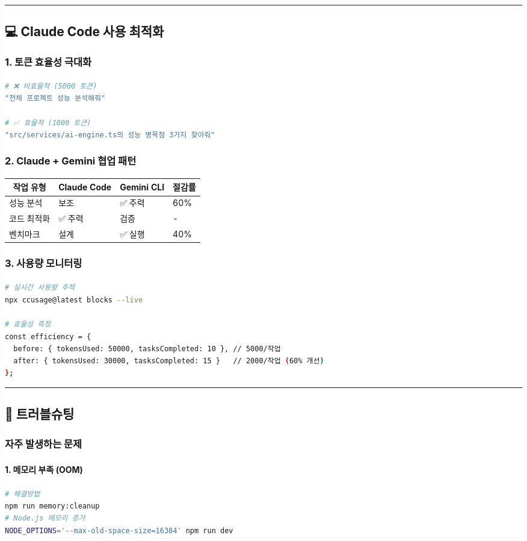 ```typescript
```

---

## 💻 Claude Code 사용 최적화

### 1. 토큰 효율성 극대화

```bash
# ❌ 비효율적 (5000 토큰)
"전체 프로젝트 성능 분석해줘"

# ✅ 효율적 (1000 토큰)
"src/services/ai-engine.ts의 성능 병목점 3가지 찾아줘"
```

### 2. Claude + Gemini 협업 패턴

| 작업 유형   | Claude Code | Gemini CLI | 절감률 |
| ----------- | ----------- | ---------- | ------ |
| 성능 분석   | 보조        | ✅ 주력    | 60%    |
| 코드 최적화 | ✅ 주력     | 검증       | -      |
| 벤치마크    | 설계        | ✅ 실행    | 40%    |

### 3. 사용량 모니터링

```bash
# 실시간 사용량 추적
npx ccusage@latest blocks --live

# 효율성 측정
const efficiency = {
  before: { tokensUsed: 50000, tasksCompleted: 10 }, // 5000/작업
  after: { tokensUsed: 30000, tasksCompleted: 15 }   // 2000/작업 (60% 개선)
};
```

---

## 🚨 트러블슈팅

### 자주 발생하는 문제

#### 1. 메모리 부족 (OOM)

```bash
# 해결방법
npm run memory:cleanup
# Node.js 메모리 증가
NODE_OPTIONS='--max-old-space-size=16384' npm run dev
```
